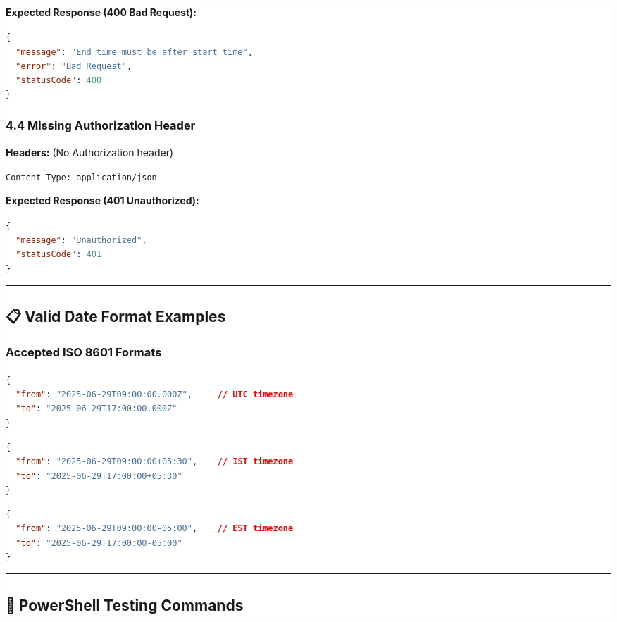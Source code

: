 **Expected Response (400 Bad Request):**
```json
{
  "message": "End time must be after start time",
  "error": "Bad Request",
  "statusCode": 400
}
```

### 4.4 Missing Authorization Header

**Headers:** (No Authorization header)
```http
Content-Type: application/json
```

**Expected Response (401 Unauthorized):**
```json
{
  "message": "Unauthorized",
  "statusCode": 401
}
```

---

## 📋 Valid Date Format Examples

### Accepted ISO 8601 Formats
```json
{
  "from": "2025-06-29T09:00:00.000Z",     // UTC timezone
  "to": "2025-06-29T17:00:00.000Z"
}
```

```json
{
  "from": "2025-06-29T09:00:00+05:30",    // IST timezone
  "to": "2025-06-29T17:00:00+05:30"
}
```

```json
{
  "from": "2025-06-29T09:00:00-05:00",    // EST timezone
  "to": "2025-06-29T17:00:00-05:00"
}
```

---

## 🔧 PowerShell Testing Commands
